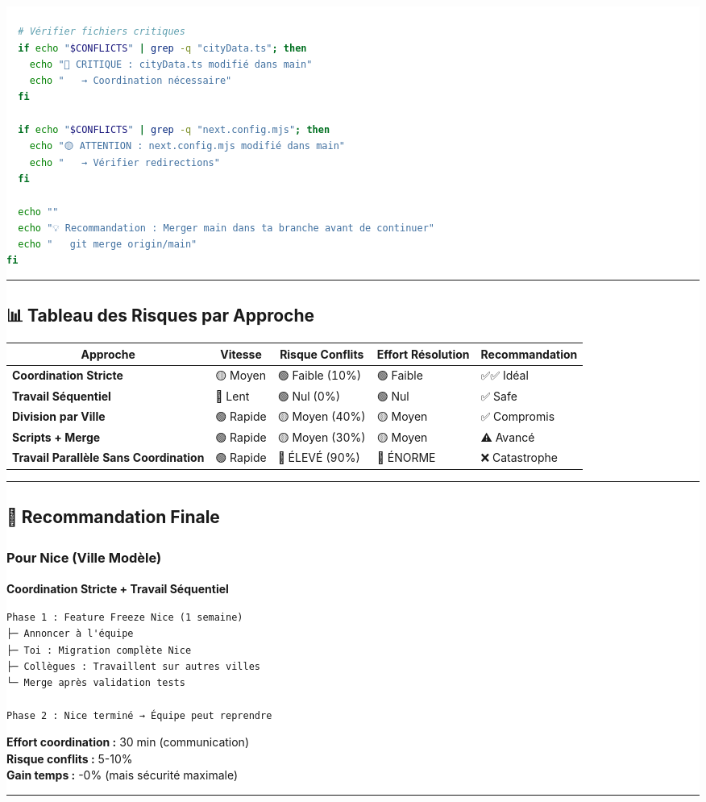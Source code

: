 ```bash
  
  # Vérifier fichiers critiques
  if echo "$CONFLICTS" | grep -q "cityData.ts"; then
    echo "🔴 CRITIQUE : cityData.ts modifié dans main"
    echo "   → Coordination nécessaire"
  fi
  
  if echo "$CONFLICTS" | grep -q "next.config.mjs"; then
    echo "🟡 ATTENTION : next.config.mjs modifié dans main"
    echo "   → Vérifier redirections"
  fi
  
  echo ""
  echo "💡 Recommandation : Merger main dans ta branche avant de continuer"
  echo "   git merge origin/main"
fi
```

---

## 📊 Tableau des Risques par Approche

| Approche | Vitesse | Risque Conflits | Effort Résolution | Recommandation |
|----------|---------|-----------------|-------------------|----------------|
| **Coordination Stricte** | 🟡 Moyen | 🟢 Faible (10%) | 🟢 Faible | ✅✅ Idéal |
| **Travail Séquentiel** | 🔴 Lent | 🟢 Nul (0%) | 🟢 Nul | ✅ Safe |
| **Division par Ville** | 🟢 Rapide | 🟡 Moyen (40%) | 🟡 Moyen | ✅ Compromis |
| **Scripts + Merge** | 🟢 Rapide | 🟡 Moyen (30%) | 🟡 Moyen | ⚠️ Avancé |
| **Travail Parallèle Sans Coordination** | 🟢 Rapide | 🔴 ÉLEVÉ (90%) | 🔴 ÉNORME | ❌ Catastrophe |

---

## 🎯 Recommandation Finale

### Pour Nice (Ville Modèle)
**Coordination Stricte + Travail Séquentiel**

```
Phase 1 : Feature Freeze Nice (1 semaine)
├─ Annoncer à l'équipe
├─ Toi : Migration complète Nice
├─ Collègues : Travaillent sur autres villes
└─ Merge après validation tests

Phase 2 : Nice terminé → Équipe peut reprendre
```

**Effort coordination :** 30 min (communication)  
**Risque conflits :** 5-10%  
**Gain temps :** -0% (mais sécurité maximale)

---